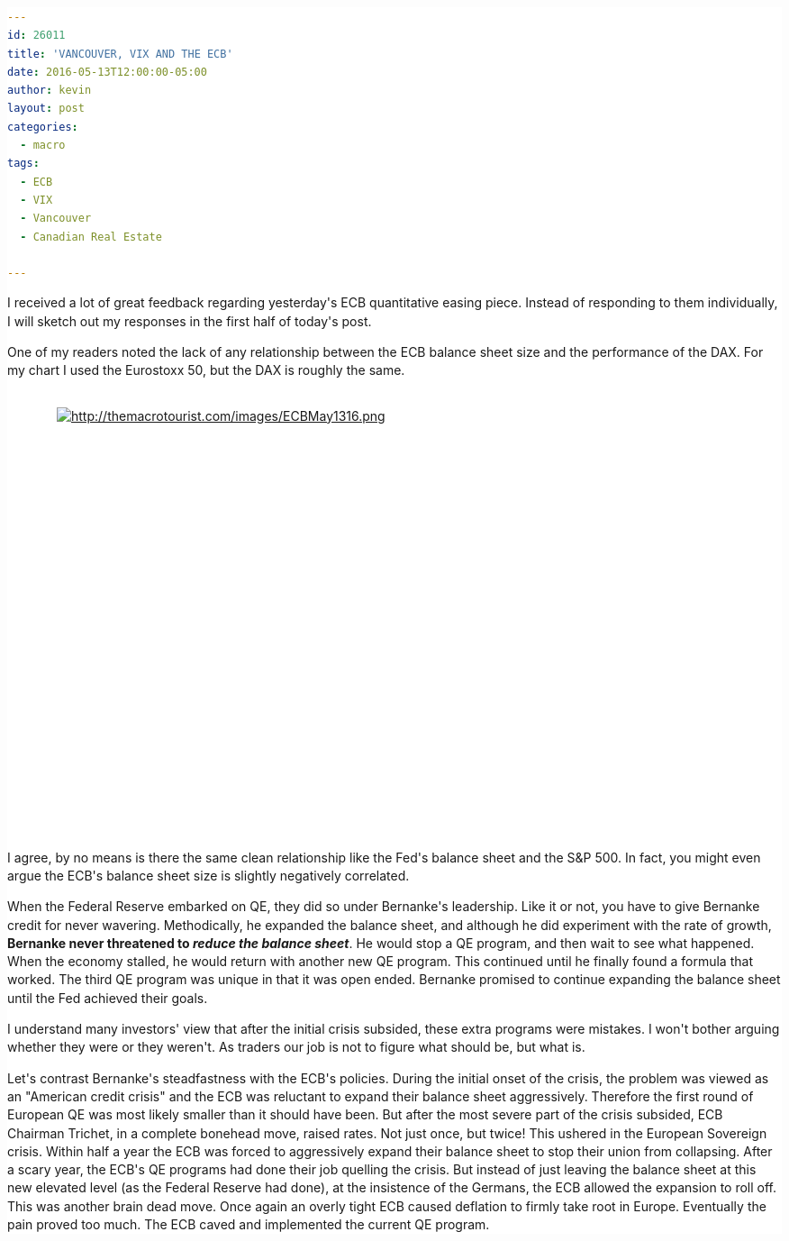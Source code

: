 ```yaml
---
id: 26011
title: 'VANCOUVER, VIX AND THE ECB'
date: 2016-05-13T12:00:00-05:00
author: kevin
layout: post
categories:
  - macro
tags:
  - ECB
  - VIX
  - Vancouver
  - Canadian Real Estate
   
---
```


I received a lot of great feedback regarding yesterday's ECB quantitative easing piece.  Instead of responding to them individually, I will sketch out my responses in the first half of today's post.

One of my readers noted the lack of any relationship between the ECB balance sheet size and the performance of the DAX.  For my chart I used the Eurostoxx 50, but the DAX is roughly the same.

<a href="http://themacrotourist.com/images/ECBMay1316.png"><img src="http://themacrotourist.com/images/ECBMay1316.png" alt="http://themacrotourist.com/images/ECBMay1316.png" width="750" height="460" style="margin:30px auto;display:block;"></a>

I agree, by no means is there the same clean relationship like the Fed's balance sheet and the S&P 500.  In fact, you might even argue the ECB's balance sheet size is slightly negatively correlated.

When the Federal Reserve embarked on QE, they did so under Bernanke's leadership.  Like it or not, you have to give Bernanke credit for never wavering.  Methodically, he expanded the balance sheet, and although he did experiment with the rate of growth, **Bernanke never threatened to *reduce the balance sheet***.  He would stop a QE program, and then wait to see what happened.  When the economy stalled, he would return with another new QE program.  This continued until he finally found a formula that worked.  The third QE program was unique in that it was open ended.  Bernanke promised to continue expanding the balance sheet until the Fed achieved their goals.  

I understand many investors' view that after the initial crisis subsided, these extra programs were mistakes.  I won't bother arguing whether they were or they weren't.  As traders our job is not to figure what should be, but what is.

Let's contrast Bernanke's steadfastness with the ECB's policies.  During the initial onset of the crisis, the problem was viewed as an "American credit crisis" and the ECB was reluctant to expand their balance sheet aggressively.  Therefore the first round of European QE was most likely smaller than it should have been.  But after the most severe part of the crisis subsided, ECB Chairman Trichet, in a complete bonehead move, raised rates.  Not just once, but twice!  This ushered in the European Sovereign crisis.  Within half a year the ECB was forced to aggressively expand their balance sheet to stop their union from collapsing.  After a scary year, the ECB's QE programs had done their job quelling the crisis.  But instead of just leaving the balance sheet at this new elevated level (as the Federal Reserve had done), at the insistence of the Germans, the ECB allowed the expansion to roll off.  This was another brain dead move.  Once again an overly tight ECB caused deflation to firmly take root in Europe.  Eventually the pain proved too much.  The ECB caved and implemented the current QE program.
